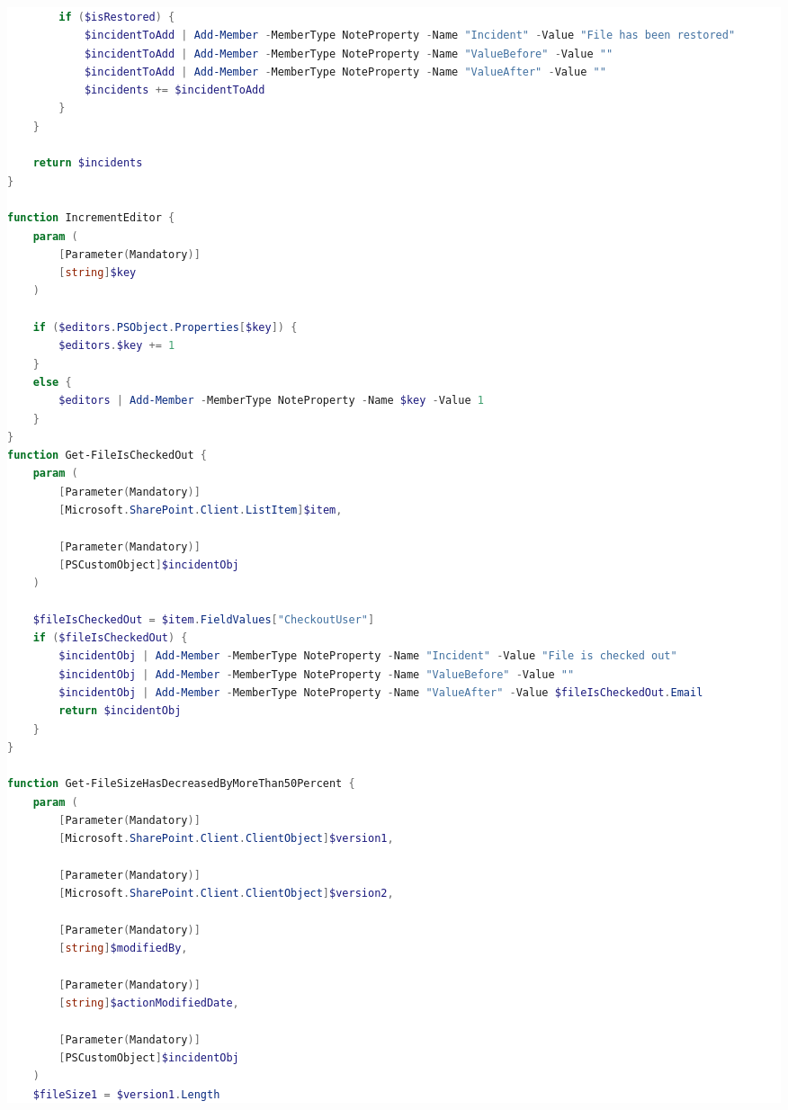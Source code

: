 ```powershell
        if ($isRestored) {
            $incidentToAdd | Add-Member -MemberType NoteProperty -Name "Incident" -Value "File has been restored"
            $incidentToAdd | Add-Member -MemberType NoteProperty -Name "ValueBefore" -Value ""
            $incidentToAdd | Add-Member -MemberType NoteProperty -Name "ValueAfter" -Value ""
            $incidents += $incidentToAdd
        }
    }

    return $incidents
}

function IncrementEditor {
    param (
        [Parameter(Mandatory)]
        [string]$key
    )

    if ($editors.PSObject.Properties[$key]) {
        $editors.$key += 1
    }
    else {
        $editors | Add-Member -MemberType NoteProperty -Name $key -Value 1
    }
}
function Get-FileIsCheckedOut {
    param (
        [Parameter(Mandatory)]
        [Microsoft.SharePoint.Client.ListItem]$item,

        [Parameter(Mandatory)]
        [PSCustomObject]$incidentObj
    )

    $fileIsCheckedOut = $item.FieldValues["CheckoutUser"]
    if ($fileIsCheckedOut) {
        $incidentObj | Add-Member -MemberType NoteProperty -Name "Incident" -Value "File is checked out"
        $incidentObj | Add-Member -MemberType NoteProperty -Name "ValueBefore" -Value ""
        $incidentObj | Add-Member -MemberType NoteProperty -Name "ValueAfter" -Value $fileIsCheckedOut.Email
        return $incidentObj
    }
}

function Get-FileSizeHasDecreasedByMoreThan50Percent {
    param (
        [Parameter(Mandatory)]
        [Microsoft.SharePoint.Client.ClientObject]$version1,

        [Parameter(Mandatory)]
        [Microsoft.SharePoint.Client.ClientObject]$version2,

        [Parameter(Mandatory)]
        [string]$modifiedBy,

        [Parameter(Mandatory)]
        [string]$actionModifiedDate,

        [Parameter(Mandatory)]
        [PSCustomObject]$incidentObj
    )
    $fileSize1 = $version1.Length
```